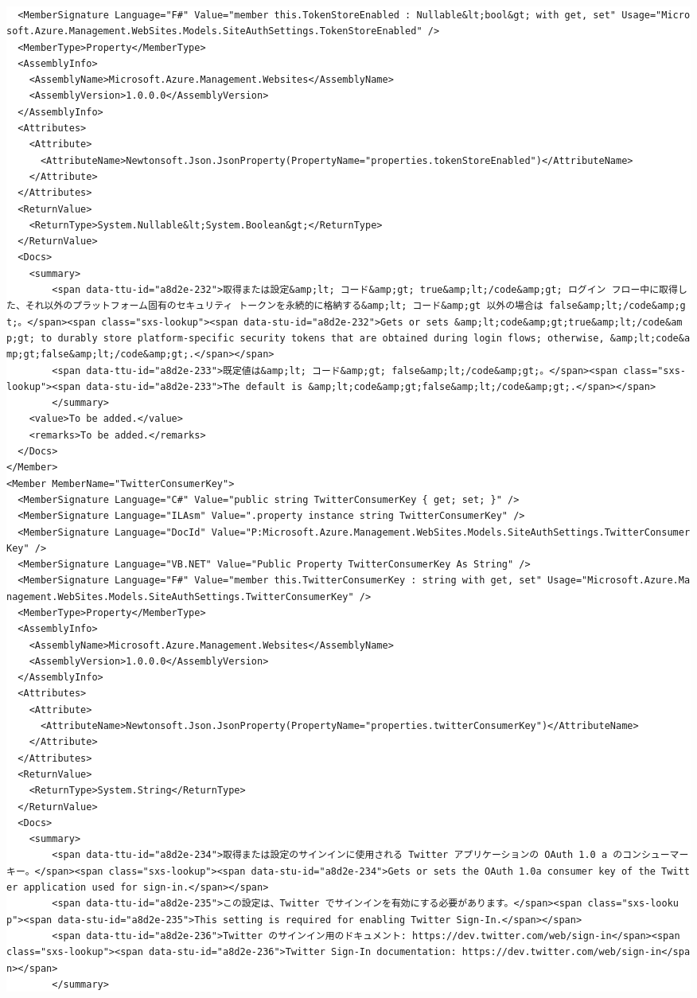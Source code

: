       <MemberSignature Language="F#" Value="member this.TokenStoreEnabled : Nullable&lt;bool&gt; with get, set" Usage="Microsoft.Azure.Management.WebSites.Models.SiteAuthSettings.TokenStoreEnabled" />
      <MemberType>Property</MemberType>
      <AssemblyInfo>
        <AssemblyName>Microsoft.Azure.Management.Websites</AssemblyName>
        <AssemblyVersion>1.0.0.0</AssemblyVersion>
      </AssemblyInfo>
      <Attributes>
        <Attribute>
          <AttributeName>Newtonsoft.Json.JsonProperty(PropertyName="properties.tokenStoreEnabled")</AttributeName>
        </Attribute>
      </Attributes>
      <ReturnValue>
        <ReturnType>System.Nullable&lt;System.Boolean&gt;</ReturnType>
      </ReturnValue>
      <Docs>
        <summary>
            <span data-ttu-id="a8d2e-232">取得または設定&amp;lt; コード&amp;gt; true&amp;lt;/code&amp;gt; ログイン フロー中に取得した、それ以外のプラットフォーム固有のセキュリティ トークンを永続的に格納する&amp;lt; コード&amp;gt 以外の場合は false&amp;lt;/code&amp;gt;。</span><span class="sxs-lookup"><span data-stu-id="a8d2e-232">Gets or sets &amp;lt;code&amp;gt;true&amp;lt;/code&amp;gt; to durably store platform-specific security tokens that are obtained during login flows; otherwise, &amp;lt;code&amp;gt;false&amp;lt;/code&amp;gt;.</span></span>
            <span data-ttu-id="a8d2e-233">既定値は&amp;lt; コード&amp;gt; false&amp;lt;/code&amp;gt;。</span><span class="sxs-lookup"><span data-stu-id="a8d2e-233">The default is &amp;lt;code&amp;gt;false&amp;lt;/code&amp;gt;.</span></span>
            </summary>
        <value>To be added.</value>
        <remarks>To be added.</remarks>
      </Docs>
    </Member>
    <Member MemberName="TwitterConsumerKey">
      <MemberSignature Language="C#" Value="public string TwitterConsumerKey { get; set; }" />
      <MemberSignature Language="ILAsm" Value=".property instance string TwitterConsumerKey" />
      <MemberSignature Language="DocId" Value="P:Microsoft.Azure.Management.WebSites.Models.SiteAuthSettings.TwitterConsumerKey" />
      <MemberSignature Language="VB.NET" Value="Public Property TwitterConsumerKey As String" />
      <MemberSignature Language="F#" Value="member this.TwitterConsumerKey : string with get, set" Usage="Microsoft.Azure.Management.WebSites.Models.SiteAuthSettings.TwitterConsumerKey" />
      <MemberType>Property</MemberType>
      <AssemblyInfo>
        <AssemblyName>Microsoft.Azure.Management.Websites</AssemblyName>
        <AssemblyVersion>1.0.0.0</AssemblyVersion>
      </AssemblyInfo>
      <Attributes>
        <Attribute>
          <AttributeName>Newtonsoft.Json.JsonProperty(PropertyName="properties.twitterConsumerKey")</AttributeName>
        </Attribute>
      </Attributes>
      <ReturnValue>
        <ReturnType>System.String</ReturnType>
      </ReturnValue>
      <Docs>
        <summary>
            <span data-ttu-id="a8d2e-234">取得または設定のサインインに使用される Twitter アプリケーションの OAuth 1.0 a のコンシューマー キー。</span><span class="sxs-lookup"><span data-stu-id="a8d2e-234">Gets or sets the OAuth 1.0a consumer key of the Twitter application used for sign-in.</span></span>
            <span data-ttu-id="a8d2e-235">この設定は、Twitter でサインインを有効にする必要があります。</span><span class="sxs-lookup"><span data-stu-id="a8d2e-235">This setting is required for enabling Twitter Sign-In.</span></span>
            <span data-ttu-id="a8d2e-236">Twitter のサインイン用のドキュメント: https://dev.twitter.com/web/sign-in</span><span class="sxs-lookup"><span data-stu-id="a8d2e-236">Twitter Sign-In documentation: https://dev.twitter.com/web/sign-in</span></span>
            </summary>